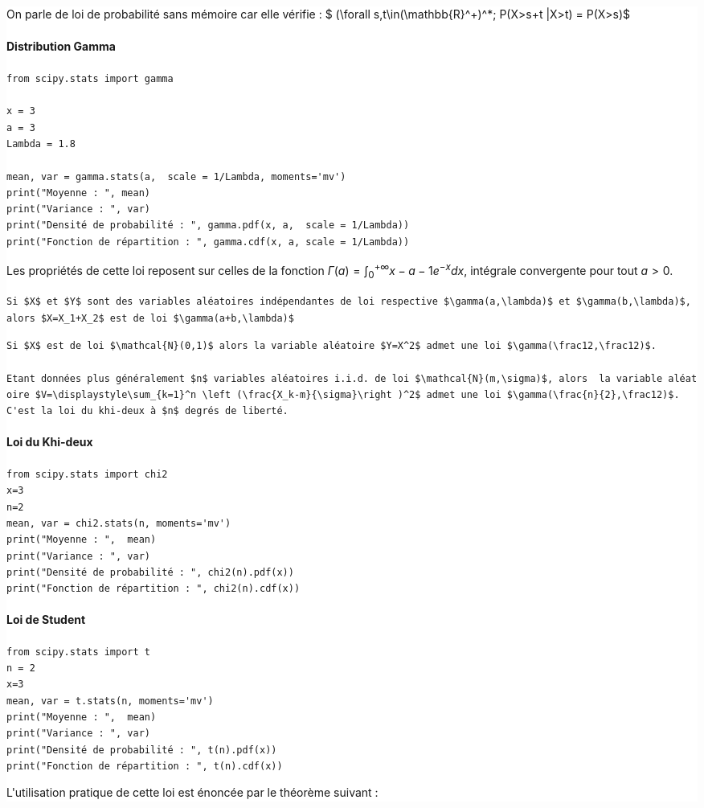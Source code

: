 On parle de loi de probabilité sans mémoire car elle vérifie : 
$ (\forall s,t\in(\mathbb{R}^+)^*\; P(X>s+t |X>t) = P(X>s)$


#### Distribution Gamma
```{code-cell} ipython3
from scipy.stats import gamma

x = 3 
a = 3 
Lambda = 1.8 

mean, var = gamma.stats(a,  scale = 1/Lambda, moments='mv')
print("Moyenne : ", mean)
print("Variance : ", var)
print("Densité de probabilité : ", gamma.pdf(x, a,  scale = 1/Lambda))
print("Fonction de répartition : ", gamma.cdf(x, a, scale = 1/Lambda))
```

Les propriétés de cette loi reposent sur celles de la fonction $\Gamma(a) = \int_0^{+\infty} x-{a-1}e^{-x}dx$, intégrale convergente pour tout $a>0$.

````{prf:theorem}
Si $X$ et $Y$ sont des variables aléatoires indépendantes de loi respective $\gamma(a,\lambda)$ et $\gamma(b,\lambda)$, alors $X=X_1+X_2$ est de loi $\gamma(a+b,\lambda)$
````

````{prf:theorem}
Si $X$ est de loi $\mathcal{N}(0,1)$ alors la variable aléatoire $Y=X^2$ admet une loi $\gamma(\frac12,\frac12)$.

Etant données plus généralement $n$ variables aléatoires i.i.d. de loi $\mathcal{N}(m,\sigma)$, alors  la variable aléatoire $V=\displaystyle\sum_{k=1}^n \left (\frac{X_k-m}{\sigma}\right )^2$ admet une loi $\gamma(\frac{n}{2},\frac12)$. C'est la loi du khi-deux à $n$ degrés de liberté.
````

#### Loi du Khi-deux

```{code-cell} ipython3
from scipy.stats import chi2
x=3
n=2
mean, var = chi2.stats(n, moments='mv')
print("Moyenne : ",  mean)
print("Variance : ", var)
print("Densité de probabilité : ", chi2(n).pdf(x))
print("Fonction de répartition : ", chi2(n).cdf(x))
```

#### Loi de Student
```{code-cell} ipython3
from scipy.stats import t
n = 2
x=3
mean, var = t.stats(n, moments='mv')
print("Moyenne : ",  mean)
print("Variance : ", var)
print("Densité de probabilité : ", t(n).pdf(x))
print("Fonction de répartition : ", t(n).cdf(x))
```
L'utilisation pratique de cette loi est énoncée par le théorème suivant :
